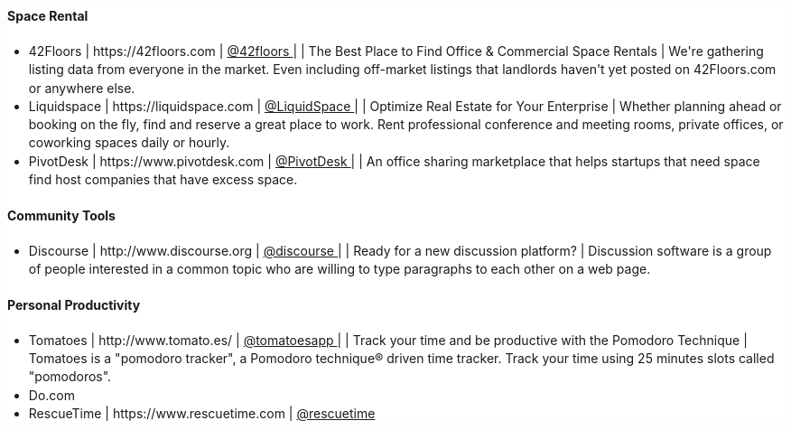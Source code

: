 </ul>
<h4>
 Space Rental
</h4>
<ul>
 <li>
  42Floors | https://42floors.com |
  <a href="https://twitter.com/42floors">
   @42floors
  </a>
  |  | The Best Place to Find Office & Commercial Space Rentals | We're gathering listing data from everyone in the market. Even including off-market listings that landlords haven't yet posted on 42Floors.com or anywhere else.
 </li>
 <li>
  Liquidspace | https://liquidspace.com |
  <a href="https://twitter.com/LiquidSpace">
   @LiquidSpace
  </a>
  |  | Optimize Real Estate
for Your Enterprise | Whether planning ahead or booking on the fly, find and reserve a great place to work. Rent professional conference and meeting rooms, private offices, or coworking spaces daily or hourly.
 </li>
 <li>
  PivotDesk | https://www.pivotdesk.com |
  <a href="https://twitter.com/PivotDesk">
   @PivotDesk
  </a>
  | | An office sharing marketplace that helps startups that need space find host companies that have excess space.
 </li>
</ul>
<h4>
 Community Tools
</h4>
<ul>
 <li>
  Discourse | http://www.discourse.org |
  <a href="https://twitter.com/discourse">
   @discourse
  </a>
  |  | Ready for a new discussion platform? | Discussion software is a group of people interested in a common topic who are willing to type paragraphs to each other on a web page.
 </li>
</ul>
<h4>
 Personal Productivity
</h4>
<ul>
 <li>
  Tomatoes | http://www.tomato.es/ |
  <a href="https://twitter.com/tomatoesapp">
   @tomatoesapp
  </a>
  |  | Track your time and be productive with the Pomodoro Technique | Tomatoes is a "pomodoro tracker", a Pomodoro technique® driven time tracker. Track your time using 25 minutes slots called "pomodoros".
 </li>
 <li>
  Do.com
 </li>
 <li>
  RescueTime | https://www.rescuetime.com |
  <a href="https://twitter.com/rescuetime">
   @rescuetime